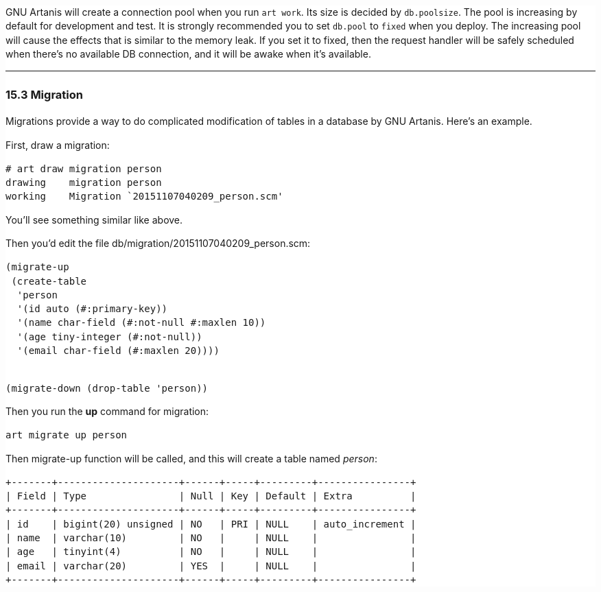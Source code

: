 <p>GNU Artanis will create a connection pool when you run <code>art work</code>.
Its size is decided by <code>db.poolsize</code>.
The pool is increasing by default for development and test.
It is strongly recommended you to set <code>db.pool</code> to <code>fixed</code> when you deploy.
The increasing pool will cause the effects that is similar to the memory leak. If you set it to fixed, then the request handler will be
safely scheduled when there’s no available DB connection, and it will be awake when it’s available.
</p>
<hr>
<span id="Migration"></span><span id="Migration-1"></span><h3 class="section">15.3 Migration</h3>

<p>Migrations provide a way to do complicated modification of tables in a database by GNU Artanis.
Here’s an example.
</p>
<p>First, draw a migration:
</p><div class="example">
<pre class="example"># art draw migration person
drawing    migration person
working    Migration `20151107040209_person.scm'
</pre></div>
<p>You’ll see something similar like above.
</p>
<p>Then you’d edit the file db/migration/20151107040209_person.scm:
</p><div class="example">
<pre class="example">(migrate-up
 (create-table
  'person
  '(id auto (#:primary-key))
  '(name char-field (#:not-null #:maxlen 10))
  '(age tiny-integer (#:not-null))
  '(email char-field (#:maxlen 20))))

(migrate-down
 (drop-table 'person))
</pre></div>

<p>Then you run the <strong>up</strong> command for migration:
</p><div class="example">
<pre class="example">art migrate up person
</pre></div>

<p>Then migrate-up function will be called, and this will create a table named <em>person</em>:
</p><div class="example">
<pre class="example">+-------+---------------------+------+-----+---------+----------------+
| Field | Type                | Null | Key | Default | Extra          |
+-------+---------------------+------+-----+---------+----------------+
| id    | bigint(20) unsigned | NO   | PRI | NULL    | auto_increment |
| name  | varchar(10)         | NO   |     | NULL    |                |
| age   | tinyint(4)          | NO   |     | NULL    |                |
| email | varchar(20)         | YES  |     | NULL    |                |
+-------+---------------------+------+-----+---------+----------------+
</pre></div>
